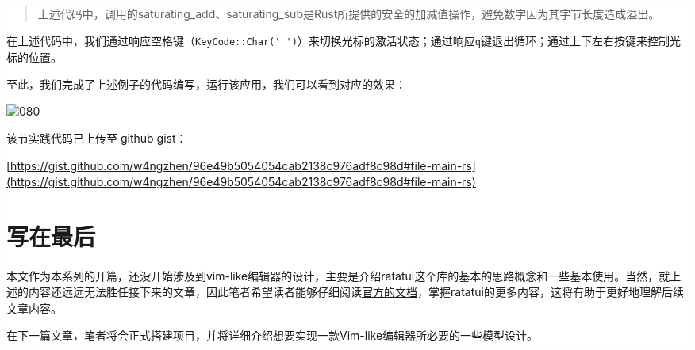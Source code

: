 > 上述代码中，调用的saturating_add、saturating_sub是Rust所提供的安全的加减值操作，避免数字因为其字节长度造成溢出。

在上述代码中，我们通过响应空格键（`KeyCode::Char(' ')`）来切换光标的激活状态；通过响应`q`键退出循环；通过上下左右按键来控制光标的位置。

至此，我们完成了上述例子的代码编写，运行该应用，我们可以看到对应的效果：

![080](https://res.zhen.blog/images/post/2025-05-28/080.gif)

该节实践代码已上传至 github gist：

[https://gist.github.com/w4ngzhen/96e49b5054054cab2138c976adf8c98d#file-main-rs](https://gist.github.com/w4ngzhen/96e49b5054054cab2138c976adf8c98d#file-main-rs)

# 写在最后

本文作为本系列的开篇，还没开始涉及到vim-like编辑器的设计，主要是介绍ratatui这个库的基本的思路概念和一些基本使用。当然，就上述的内容还远远无法胜任接下来的文章，因此笔者希望读者能够仔细阅读[官方的文档](https://ratatui.rs/concepts/)，掌握ratatui的更多内容，这将有助于更好地理解后续文章内容。

在下一篇文章，笔者将会正式搭建项目，并将详细介绍想要实现一款Vim-like编辑器所必要的一些模型设计。
